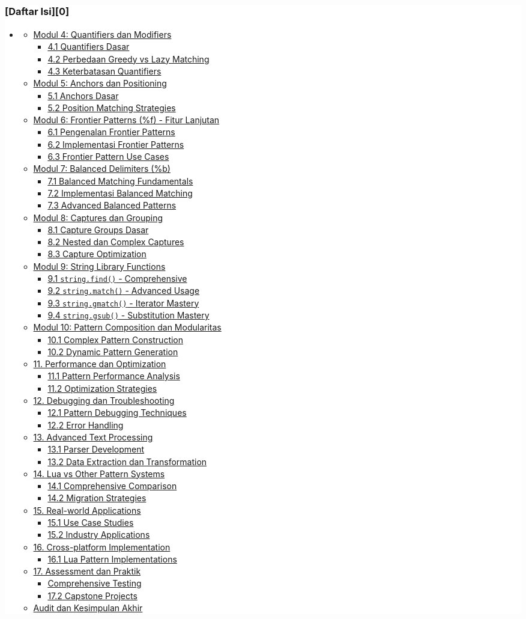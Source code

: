 ### [Daftar Isi][0]

- [](#)
  - [Modul 4: Quantifiers dan Modifiers](#modul-4-quantifiers-dan-modifiers)
    - [4.1 Quantifiers Dasar](#41-quantifiers-dasar)
    - [4.2 Perbedaan Greedy vs Lazy Matching](#42-perbedaan-greedy-vs-lazy-matching)
    - [4.3 Keterbatasan Quantifiers](#43-keterbatasan-quantifiers)
  - [Modul 5: Anchors dan Positioning](#modul-5-anchors-dan-positioning)
    - [5.1 Anchors Dasar](#51-anchors-dasar)
    - [5.2 Position Matching Strategies](#52-position-matching-strategies)
  - [Modul 6: Frontier Patterns (%f) - Fitur Lanjutan](#modul-6-frontier-patterns-f---fitur-lanjutan)
    - [6.1 Pengenalan Frontier Patterns](#61-pengenalan-frontier-patterns)
    - [6.2 Implementasi Frontier Patterns](#62-implementasi-frontier-patterns)
    - [6.3 Frontier Pattern Use Cases](#63-frontier-pattern-use-cases)
  - [Modul 7: Balanced Delimiters (%b)](#modul-7-balanced-delimiters-b)
    - [7.1 Balanced Matching Fundamentals](#71-balanced-matching-fundamentals)
    - [7.2 Implementasi Balanced Matching](#72-implementasi-balanced-matching)
    - [7.3 Advanced Balanced Patterns](#73-advanced-balanced-patterns)
  - [Modul 8: Captures dan Grouping](#modul-8-captures-dan-grouping)
    - [8.1 Capture Groups Dasar](#81-capture-groups-dasar)
    - [8.2 Nested dan Complex Captures](#82-nested-dan-complex-captures)
    - [8.3 Capture Optimization](#83-capture-optimization)
  - [Modul 9: String Library Functions](#modul-9-string-library-functions)
    - [9.1 `string.find()` - Comprehensive](#91-stringfind---comprehensive)
    - [9.2 `string.match()` - Advanced Usage](#92-stringmatch---advanced-usage)
    - [9.3 `string.gmatch()` - Iterator Mastery](#93-stringgmatch---iterator-mastery)
    - [9.4 `string.gsub()` - Substitution Mastery](#94-stringgsub---substitution-mastery)
  - [Modul 10: Pattern Composition dan Modularitas](#modul-10-pattern-composition-dan-modularitas)
    - [10.1 Complex Pattern Construction](#101-complex-pattern-construction)
    - [10.2 Dynamic Pattern Generation](#102-dynamic-pattern-generation)
  - [11. Performance dan Optimization](#11-performance-dan-optimization)
    - [11.1 Pattern Performance Analysis](#111-pattern-performance-analysis)
    - [11.2 Optimization Strategies](#112-optimization-strategies)
  - [12. Debugging dan Troubleshooting](#12-debugging-dan-troubleshooting)
    - [12.1 Pattern Debugging Techniques](#121-pattern-debugging-techniques)
    - [12.2 Error Handling](#122-error-handling)
  - [13. Advanced Text Processing](#13-advanced-text-processing)
    - [13.1 Parser Development](#131-parser-development)
    - [13.2 Data Extraction dan Transformation](#132-data-extraction-dan-transformation)
  - [14. Lua vs Other Pattern Systems](#14-lua-vs-other-pattern-systems)
    - [14.1 Comprehensive Comparison](#141-comprehensive-comparison)
    - [14.2 Migration Strategies](#142-migration-strategies)
  - [15. Real-world Applications](#15-real-world-applications)
    - [15.1 Use Case Studies](#151-use-case-studies)
    - [15.2 Industry Applications](#152-industry-applications)
  - [16. Cross-platform Implementation](#16-cross-platform-implementation)
    - [16.1 Lua Pattern Implementations](#161-lua-pattern-implementations)
  - [17. Assessment dan Praktik](#17-assessment-dan-praktik)
    - [Comprehensive Testing](#comprehensive-testing)
    - [17.2 Capstone Projects](#172-capstone-projects)
  - [Audit dan Kesimpulan Akhir](#audit-dan-kesimpulan-akhir)

